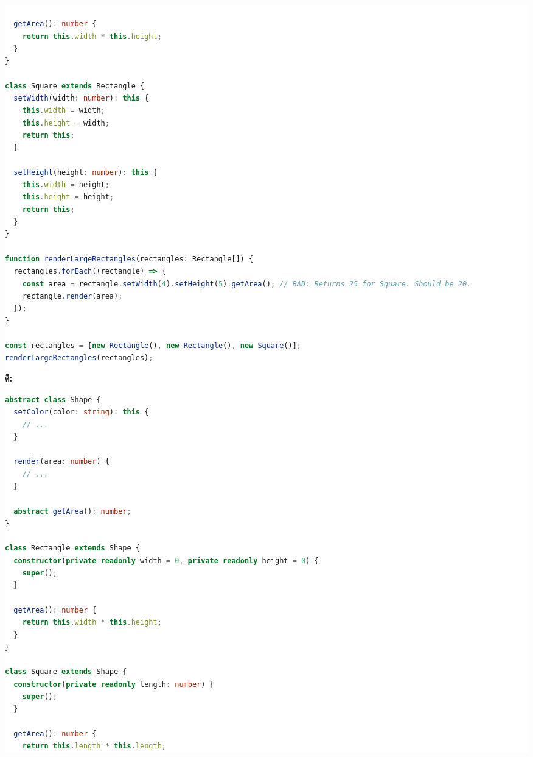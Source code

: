 ```ts

  getArea(): number {
    return this.width * this.height;
  }
}

class Square extends Rectangle {
  setWidth(width: number): this {
    this.width = width;
    this.height = width;
    return this;
  }

  setHeight(height: number): this {
    this.width = height;
    this.height = height;
    return this;
  }
}

function renderLargeRectangles(rectangles: Rectangle[]) {
  rectangles.forEach((rectangle) => {
    const area = rectangle.setWidth(4).setHeight(5).getArea(); // BAD: Returns 25 for Square. Should be 20.
    rectangle.render(area);
  });
}

const rectangles = [new Rectangle(), new Rectangle(), new Square()];
renderLargeRectangles(rectangles);
```

**ดี:**

```ts
abstract class Shape {
  setColor(color: string): this {
    // ...
  }

  render(area: number) {
    // ...
  }

  abstract getArea(): number;
}

class Rectangle extends Shape {
  constructor(private readonly width = 0, private readonly height = 0) {
    super();
  }

  getArea(): number {
    return this.width * this.height;
  }
}

class Square extends Shape {
  constructor(private readonly length: number) {
    super();
  }

  getArea(): number {
    return this.length * this.length;
```
